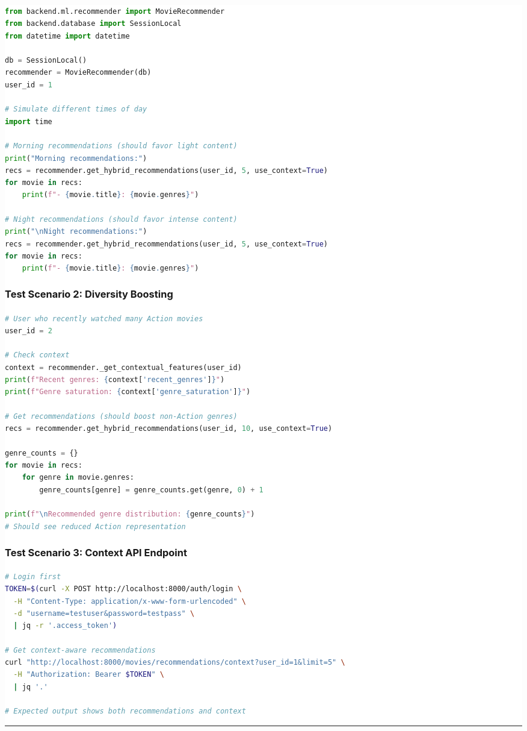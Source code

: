 ```python
from backend.ml.recommender import MovieRecommender
from backend.database import SessionLocal
from datetime import datetime

db = SessionLocal()
recommender = MovieRecommender(db)
user_id = 1

# Simulate different times of day
import time

# Morning recommendations (should favor light content)
print("Morning recommendations:")
recs = recommender.get_hybrid_recommendations(user_id, 5, use_context=True)
for movie in recs:
    print(f"- {movie.title}: {movie.genres}")

# Night recommendations (should favor intense content)
print("\nNight recommendations:")
recs = recommender.get_hybrid_recommendations(user_id, 5, use_context=True)
for movie in recs:
    print(f"- {movie.title}: {movie.genres}")
```

### Test Scenario 2: Diversity Boosting

```python
# User who recently watched many Action movies
user_id = 2

# Check context
context = recommender._get_contextual_features(user_id)
print(f"Recent genres: {context['recent_genres']}")
print(f"Genre saturation: {context['genre_saturation']}")

# Get recommendations (should boost non-Action genres)
recs = recommender.get_hybrid_recommendations(user_id, 10, use_context=True)

genre_counts = {}
for movie in recs:
    for genre in movie.genres:
        genre_counts[genre] = genre_counts.get(genre, 0) + 1

print(f"\nRecommended genre distribution: {genre_counts}")
# Should see reduced Action representation
```

### Test Scenario 3: Context API Endpoint

```bash
# Login first
TOKEN=$(curl -X POST http://localhost:8000/auth/login \
  -H "Content-Type: application/x-www-form-urlencoded" \
  -d "username=testuser&password=testpass" \
  | jq -r '.access_token')

# Get context-aware recommendations
curl "http://localhost:8000/movies/recommendations/context?user_id=1&limit=5" \
  -H "Authorization: Bearer $TOKEN" \
  | jq '.'

# Expected output shows both recommendations and context
```

---